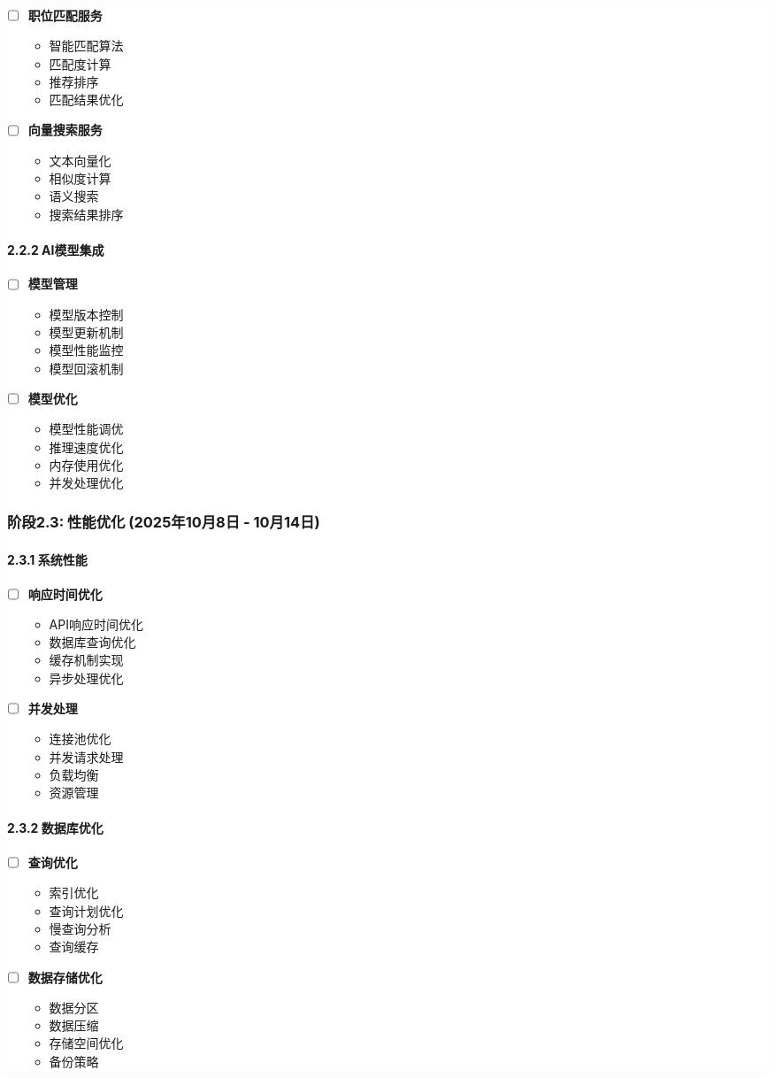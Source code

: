 - [ ] **职位匹配服务**
  - 智能匹配算法
  - 匹配度计算
  - 推荐排序
  - 匹配结果优化

- [ ] **向量搜索服务**
  - 文本向量化
  - 相似度计算
  - 语义搜索
  - 搜索结果排序

#### 2.2.2 AI模型集成
- [ ] **模型管理**
  - 模型版本控制
  - 模型更新机制
  - 模型性能监控
  - 模型回滚机制

- [ ] **模型优化**
  - 模型性能调优
  - 推理速度优化
  - 内存使用优化
  - 并发处理优化

### 阶段2.3: 性能优化 (2025年10月8日 - 10月14日)

#### 2.3.1 系统性能
- [ ] **响应时间优化**
  - API响应时间优化
  - 数据库查询优化
  - 缓存机制实现
  - 异步处理优化

- [ ] **并发处理**
  - 连接池优化
  - 并发请求处理
  - 负载均衡
  - 资源管理

#### 2.3.2 数据库优化
- [ ] **查询优化**
  - 索引优化
  - 查询计划优化
  - 慢查询分析
  - 查询缓存

- [ ] **数据存储优化**
  - 数据分区
  - 数据压缩
  - 存储空间优化
  - 备份策略
